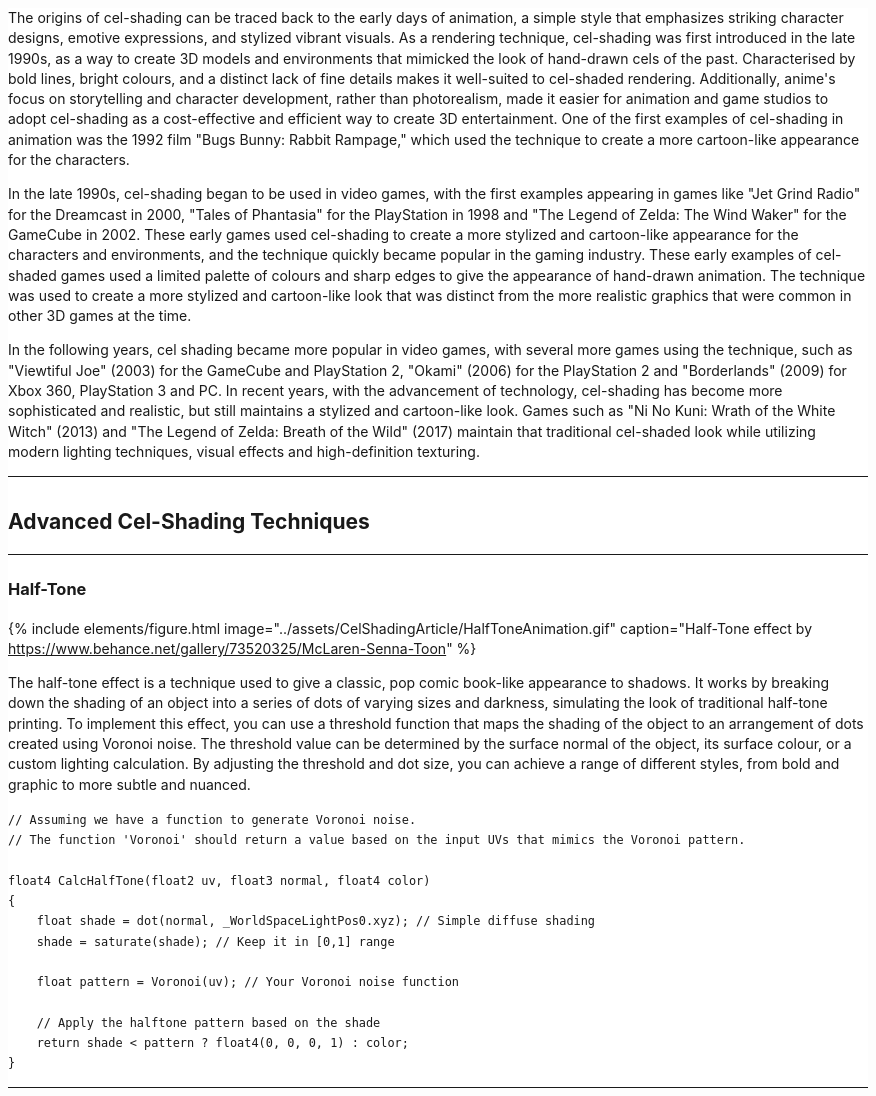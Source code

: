 The origins of cel-shading can be traced back to the early days of animation, a simple style that emphasizes striking character designs, emotive expressions, and stylized vibrant visuals. As a rendering technique, cel-shading was first introduced in the late 1990s, as a way to create 3D models and environments that mimicked the look of hand-drawn cels of the past. Characterised by bold lines, bright colours, and a distinct lack of fine details makes it well-suited to cel-shaded rendering. Additionally, anime's focus on storytelling and character development, rather than photorealism, made it easier for animation and game studios to adopt cel-shading as a cost-effective and efficient way to create 3D entertainment. One of the first examples of cel-shading in animation was the 1992 film "Bugs Bunny: Rabbit Rampage," which used the technique to create a more cartoon-like appearance for the characters.

In the late 1990s, cel-shading began to be used in video games, with the first examples appearing in games like  "Jet Grind Radio" for the Dreamcast in 2000, "Tales of Phantasia" for the PlayStation in 1998 and "The Legend of Zelda: The Wind Waker" for the GameCube in 2002. These early games used cel-shading to create a more stylized and cartoon-like appearance for the characters and environments, and the technique quickly became popular in the gaming industry. These early examples of cel-shaded games used a limited palette of colours and sharp edges to give the appearance of hand-drawn animation. The technique was used to create a more stylized and cartoon-like look that was distinct from the more realistic graphics that were common in other 3D games at the time.

In the following years, cel shading became more popular in video games, with several more games using the technique, such as "Viewtiful Joe" (2003) for the GameCube and PlayStation 2, "Okami" (2006) for the PlayStation 2 and "Borderlands" (2009) for Xbox 360, PlayStation 3 and PC. In recent years, with the advancement of technology, cel-shading has become more sophisticated and realistic, but still maintains a stylized and cartoon-like look. Games such as "Ni No Kuni: Wrath of the White Witch" (2013) and "The Legend of Zelda: Breath of the Wild" (2017) maintain that traditional cel-shaded look while utilizing modern lighting techniques, visual effects and high-definition texturing.

---

## Advanced Cel-Shading Techniques

---

### Half-Tone

{% include elements/figure.html image="../assets/CelShadingArticle/HalfToneAnimation.gif" caption="Half-Tone effect by https://www.behance.net/gallery/73520325/McLaren-Senna-Toon" %}

The half-tone effect is a technique used to give a classic, pop comic book-like appearance to shadows. It works by breaking down the shading of an object into a series of dots of varying sizes and darkness, simulating the look of traditional half-tone printing. To implement this effect, you can use a threshold function that maps the shading of the object to an arrangement of dots created using Voronoi noise. The threshold value can be determined by the surface normal of the object, its surface colour, or a custom lighting calculation. By adjusting the threshold and dot size, you can achieve a range of different styles, from bold and graphic to more subtle and nuanced.

```hlsl
// Assuming we have a function to generate Voronoi noise.
// The function 'Voronoi' should return a value based on the input UVs that mimics the Voronoi pattern.

float4 CalcHalfTone(float2 uv, float3 normal, float4 color)
{
    float shade = dot(normal, _WorldSpaceLightPos0.xyz); // Simple diffuse shading
    shade = saturate(shade); // Keep it in [0,1] range

    float pattern = Voronoi(uv); // Your Voronoi noise function

    // Apply the halftone pattern based on the shade
    return shade < pattern ? float4(0, 0, 0, 1) : color;
}
```

---
